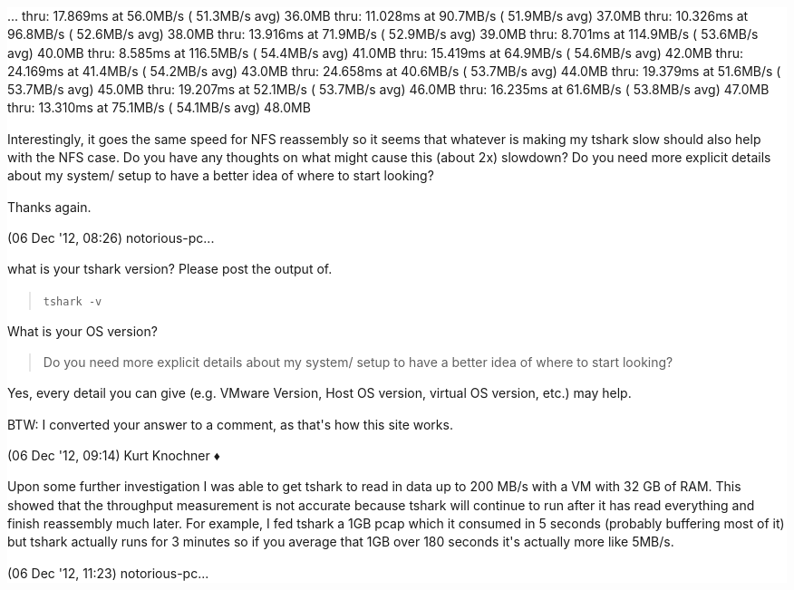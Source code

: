 ...
thru:  17.869ms at   56.0MB/s (  51.3MB/s avg)   36.0MB
thru:  11.028ms at   90.7MB/s (  51.9MB/s avg)   37.0MB
thru:  10.326ms at   96.8MB/s (  52.6MB/s avg)   38.0MB
thru:  13.916ms at   71.9MB/s (  52.9MB/s avg)   39.0MB
thru:   8.701ms at  114.9MB/s (  53.6MB/s avg)   40.0MB
thru:   8.585ms at  116.5MB/s (  54.4MB/s avg)   41.0MB
thru:  15.419ms at   64.9MB/s (  54.6MB/s avg)   42.0MB
thru:  24.169ms at   41.4MB/s (  54.2MB/s avg)   43.0MB
thru:  24.658ms at   40.6MB/s (  53.7MB/s avg)   44.0MB
thru:  19.379ms at   51.6MB/s (  53.7MB/s avg)   45.0MB
thru:  19.207ms at   52.1MB/s (  53.7MB/s avg)   46.0MB
thru:  16.235ms at   61.6MB/s (  53.8MB/s avg)   47.0MB
thru:  13.310ms at   75.1MB/s (  54.1MB/s avg)   48.0MB</code></pre><p>Interestingly, it goes the same speed for NFS reassembly so it seems that whatever is making my tshark slow should also help with the NFS case. Do you have any thoughts on what might cause this (about 2x) slowdown? Do you need more explicit details about my system/ setup to have a better idea of where to start looking?</p><p>Thanks again.</p></div><div id="comment-16638-info" class="comment-info"><span class="comment-age">(06 Dec '12, 08:26)</span> <span class="comment-user userinfo">notorious-pc...</span></div></div><span id="16640"></span><div id="comment-16640" class="comment"><div id="post-16640-score" class="comment-score"></div><div class="comment-text"><p>what is your tshark version? Please post the output of.</p><blockquote><p><code>tshark -v</code><br />
</p></blockquote><p>What is your OS version?</p><blockquote><p>Do you need more explicit details about my system/ setup to have a better idea of where to start looking?</p></blockquote><p>Yes, every detail you can give (e.g. VMware Version, Host OS version, virtual OS version, etc.) may help.</p><p>BTW: I converted your answer to a comment, as that's how this site works.</p></div><div id="comment-16640-info" class="comment-info"><span class="comment-age">(06 Dec '12, 09:14)</span> <span class="comment-user userinfo">Kurt Knochner ♦</span></div></div><span id="16651"></span><div id="comment-16651" class="comment"><div id="post-16651-score" class="comment-score"></div><div class="comment-text"><p>Upon some further investigation I was able to get tshark to read in data up to 200 MB/s with a VM with 32 GB of RAM. This showed that the throughput measurement is not accurate because tshark will continue to run after it has read everything and finish reassembly much later. For example, I fed tshark a 1GB pcap which it consumed in 5 seconds (probably buffering most of it) but tshark actually runs for 3 minutes so if you average that 1GB over 180 seconds it's actually more like 5MB/s.</p></div><div id="comment-16651-info" class="comment-info"><span class="comment-age">(06 Dec '12, 11:23)</span> <span class="comment-user userinfo">notorious-pc...</span></div></div></div><div id="comment-tools-16618" class="comment-tools"></div><div class="clear"></div><div id="comment-16618-form-container" class="comment-form-container"></div><div class="clear"></div></div></td></tr></tbody></table>

</div>

<div class="paginator-container-left">

</div>

</div>

</div>


